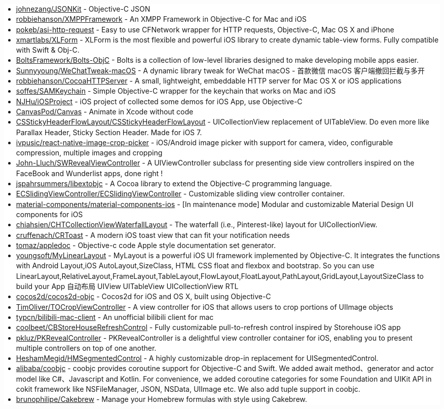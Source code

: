 * [johnezang/JSONKit](https://github.com/johnezang/JSONKit) - Objective-C JSON
* [robbiehanson/XMPPFramework](https://github.com/robbiehanson/XMPPFramework) - An XMPP Framework in Objective-C for Mac and iOS
* [pokeb/asi-http-request](https://github.com/pokeb/asi-http-request) - Easy to use CFNetwork wrapper for HTTP requests, Objective-C,  Mac OS X and iPhone
* [xmartlabs/XLForm](https://github.com/xmartlabs/XLForm) - XLForm is the most flexible and powerful iOS library to create dynamic table-view forms. Fully compatible with Swift & Obj-C.
* [BoltsFramework/Bolts-ObjC](https://github.com/BoltsFramework/Bolts-ObjC) - Bolts is a collection of low-level libraries designed to make developing mobile apps easier.
* [Sunnyyoung/WeChatTweak-macOS](https://github.com/Sunnyyoung/WeChatTweak-macOS) - A dynamic library tweak for WeChat macOS - 首款微信 macOS 客户端撤回拦截与多开
* [robbiehanson/CocoaHTTPServer](https://github.com/robbiehanson/CocoaHTTPServer) - A small, lightweight, embeddable HTTP server for Mac OS X or iOS applications
* [soffes/SAMKeychain](https://github.com/soffes/SAMKeychain) - Simple Objective-C wrapper for the keychain that works on Mac and iOS
* [NJHu/iOSProject](https://github.com/NJHu/iOSProject) - iOS project of collected some demos for iOS App, use Objective-C
* [CanvasPod/Canvas](https://github.com/CanvasPod/Canvas) - Animate in Xcode without code
* [CSStickyHeaderFlowLayout/CSStickyHeaderFlowLayout](https://github.com/CSStickyHeaderFlowLayout/CSStickyHeaderFlowLayout) - UICollectionView replacement of UITableView. Do even more like Parallax Header, Sticky Section Header. Made for iOS 7.
* [ivpusic/react-native-image-crop-picker](https://github.com/ivpusic/react-native-image-crop-picker) - iOS/Android image picker with support for camera, video, configurable compression, multiple images and cropping
* [John-Lluch/SWRevealViewController](https://github.com/John-Lluch/SWRevealViewController) - A UIViewController subclass for presenting side view controllers inspired on the FaceBook and Wunderlist apps, done right !
* [jspahrsummers/libextobjc](https://github.com/jspahrsummers/libextobjc) - A Cocoa library to extend the Objective-C programming language.
* [ECSlidingViewController/ECSlidingViewController](https://github.com/ECSlidingViewController/ECSlidingViewController) - Customizable sliding view controller container.
* [material-components/material-components-ios](https://github.com/material-components/material-components-ios) - [In maintenance mode] Modular and customizable Material Design UI components for iOS
* [chiahsien/CHTCollectionViewWaterfallLayout](https://github.com/chiahsien/CHTCollectionViewWaterfallLayout) - The waterfall (i.e., Pinterest-like) layout for UICollectionView.
* [cruffenach/CRToast](https://github.com/cruffenach/CRToast) - A modern iOS toast view that can fit your notification needs
* [tomaz/appledoc](https://github.com/tomaz/appledoc) - Objective-c code Apple style documentation set generator.
* [youngsoft/MyLinearLayout](https://github.com/youngsoft/MyLinearLayout) - MyLayout is a powerful iOS UI framework implemented by Objective-C. It integrates the functions with Android Layout,iOS AutoLayout,SizeClass, HTML CSS float and flexbox and bootstrap. So you can use LinearLayout,RelativeLayout,FrameLayout,TableLayout,FlowLayout,FloatLayout,PathLayout,GridLayout,LayoutSizeClass to build your App 自动布局 UIView UITableView UICollectionView RTL
* [cocos2d/cocos2d-objc](https://github.com/cocos2d/cocos2d-objc) - Cocos2d for iOS and OS X, built using Objective-C
* [TimOliver/TOCropViewController](https://github.com/TimOliver/TOCropViewController) - A view controller for iOS that allows users to crop portions of UIImage objects
* [typcn/bilibili-mac-client](https://github.com/typcn/bilibili-mac-client) - An unofficial bilibili client for mac
* [coolbeet/CBStoreHouseRefreshControl](https://github.com/coolbeet/CBStoreHouseRefreshControl) - Fully customizable pull-to-refresh control inspired by Storehouse iOS app
* [pkluz/PKRevealController](https://github.com/pkluz/PKRevealController) - PKRevealController is a delightful view controller container for iOS, enabling you to present multiple controllers on top of one another.
* [HeshamMegid/HMSegmentedControl](https://github.com/HeshamMegid/HMSegmentedControl) - A highly customizable drop-in replacement for UISegmentedControl.
* [alibaba/coobjc](https://github.com/alibaba/coobjc) - coobjc provides coroutine support for Objective-C and Swift. We added await method、generator and actor model like C#、Javascript and Kotlin. For convenience, we added coroutine categories for some Foundation and UIKit API in cokit framework like NSFileManager, JSON, NSData, UIImage etc. We also add tuple support in coobjc.
* [brunophilipe/Cakebrew](https://github.com/brunophilipe/Cakebrew) - Manage your Homebrew formulas with style using Cakebrew.